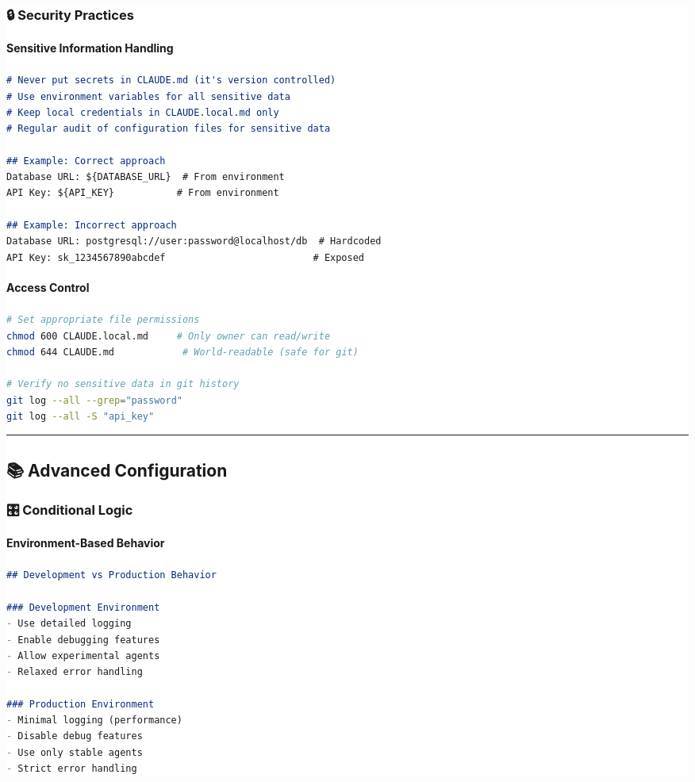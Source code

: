 ### 🔒 Security Practices

#### **Sensitive Information Handling**
```markdown
# Never put secrets in CLAUDE.md (it's version controlled)
# Use environment variables for all sensitive data
# Keep local credentials in CLAUDE.local.md only
# Regular audit of configuration files for sensitive data

## Example: Correct approach
Database URL: ${DATABASE_URL}  # From environment
API Key: ${API_KEY}           # From environment

## Example: Incorrect approach
Database URL: postgresql://user:password@localhost/db  # Hardcoded
API Key: sk_1234567890abcdef                          # Exposed
```

#### **Access Control**
```bash
# Set appropriate file permissions
chmod 600 CLAUDE.local.md     # Only owner can read/write
chmod 644 CLAUDE.md            # World-readable (safe for git)

# Verify no sensitive data in git history
git log --all --grep="password"
git log --all -S "api_key"
```

---

## 📚 Advanced Configuration

### 🎛️ Conditional Logic

#### **Environment-Based Behavior**
```markdown
## Development vs Production Behavior

### Development Environment
- Use detailed logging
- Enable debugging features
- Allow experimental agents
- Relaxed error handling

### Production Environment
- Minimal logging (performance)
- Disable debug features
- Use only stable agents
- Strict error handling
```
